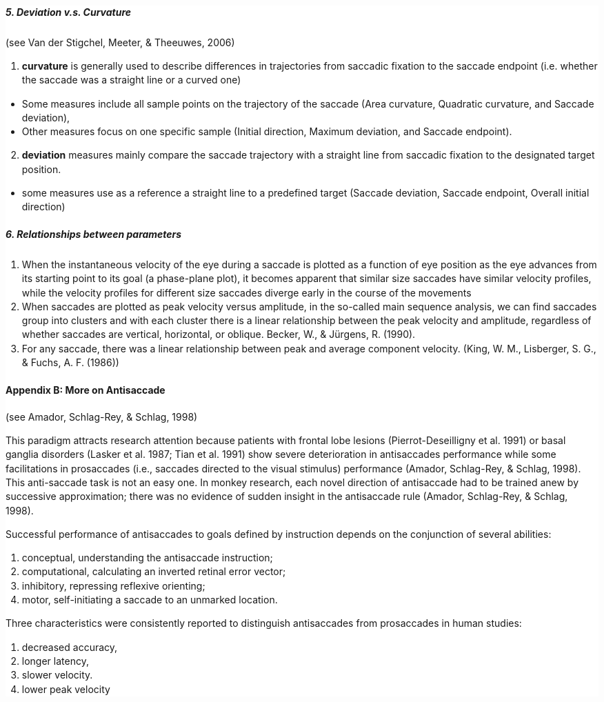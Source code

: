 ##### 5. Deviation v.s. Curvature 
(see Van der Stigchel, Meeter, & Theeuwes, 2006)

1. **curvature** is generally used to describe differences in trajectories from saccadic fixation to the saccade endpoint (i.e. whether the saccade was a straight line or a curved one)
  - Some measures include all sample points on the trajectory of the saccade (Area curvature, Quadratic curvature, and Saccade deviation),
  - Other measures focus on one specific sample (Initial direction, Maximum deviation, and Saccade endpoint). 
2. **deviation** measures mainly compare the saccade trajectory with a straight line from saccadic fixation to the designated target position.
  - some measures use as a reference a straight line to a predefined target (Saccade deviation, Saccade endpoint, Overall initial direction)

##### 6. Relationships between parameters

1. When the instantaneous velocity of the eye during a saccade is plotted as a function of eye position as the eye advances from its starting point to its goal (a phase-plane plot), it becomes apparent that similar size saccades have similar velocity profiles, while the velocity profiles for different size saccades diverge early in the course of the movements
2. When saccades are plotted as peak velocity versus amplitude, in the so-called main sequence analysis, we can find saccades group into clusters and with each cluster there is a linear relationship between the peak velocity and amplitude, regardless of whether saccades are vertical, horizontal, or oblique. Becker, W., & Jürgens, R. (1990).
3. For any saccade, there was a linear relationship between peak and average component velocity. (King, W. M., Lisberger, S. G., & Fuchs, A. F. (1986)) 


####  Appendix B: More on Antisaccade 
(see Amador, Schlag-Rey, & Schlag, 1998)

This paradigm attracts research attention because patients with frontal lobe lesions  (Pierrot-Deseilligny et al. 1991) or basal ganglia disorders (Lasker et al. 1987; Tian et al. 1991) show severe deterioration in antisaccades performance while some facilitations in prosaccades (i.e., saccades directed to the visual stimulus) performance (Amador, Schlag-Rey, & Schlag, 1998). This anti-saccade task is not an easy one. In monkey research, each novel direction of antisaccade had to be trained anew by successive approximation; there was no evidence of sudden insight in the antisaccade rule (Amador, Schlag-Rey, & Schlag, 1998). 

Successful performance of antisaccades to goals defined by instruction depends on the conjunction of several abilities: 

1. conceptual, understanding the antisaccade instruction; 
2. computational, calculating an inverted retinal error vector; 
3. inhibitory, repressing reflexive orienting;
4. motor, self-initiating a saccade to an unmarked location. 

Three characteristics were consistently reported to distinguish antisaccades from prosaccades in human studies: 

1. decreased accuracy, 
2. longer latency, 
3. slower velocity.
4. lower peak velocity
